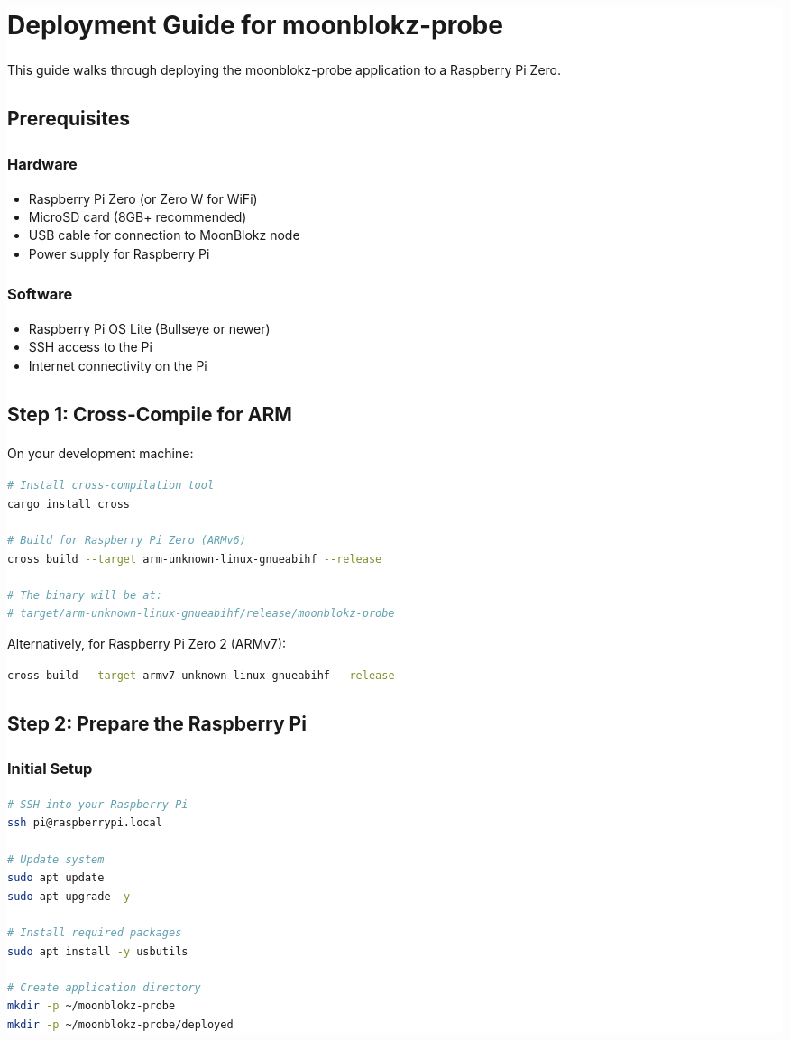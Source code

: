# Deployment Guide for moonblokz-probe

This guide walks through deploying the moonblokz-probe application to a Raspberry Pi Zero.

## Prerequisites

### Hardware
- Raspberry Pi Zero (or Zero W for WiFi)
- MicroSD card (8GB+ recommended)
- USB cable for connection to MoonBlokz node
- Power supply for Raspberry Pi

### Software
- Raspberry Pi OS Lite (Bullseye or newer)
- SSH access to the Pi
- Internet connectivity on the Pi

## Step 1: Cross-Compile for ARM

On your development machine:

```bash
# Install cross-compilation tool
cargo install cross

# Build for Raspberry Pi Zero (ARMv6)
cross build --target arm-unknown-linux-gnueabihf --release

# The binary will be at:
# target/arm-unknown-linux-gnueabihf/release/moonblokz-probe
```

Alternatively, for Raspberry Pi Zero 2 (ARMv7):
```bash
cross build --target armv7-unknown-linux-gnueabihf --release
```

## Step 2: Prepare the Raspberry Pi

### Initial Setup

```bash
# SSH into your Raspberry Pi
ssh pi@raspberrypi.local

# Update system
sudo apt update
sudo apt upgrade -y

# Install required packages
sudo apt install -y usbutils

# Create application directory
mkdir -p ~/moonblokz-probe
mkdir -p ~/moonblokz-probe/deployed
```
